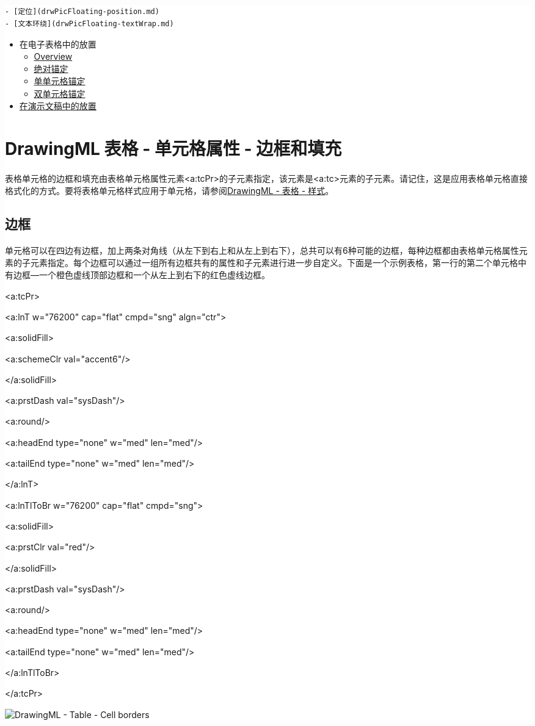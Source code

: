     - [定位](drwPicFloating-position.md)
    - [文本环绕](drwPicFloating-textWrap.md)
- 在电子表格中的放置
  - [Overview](drwPicInSpread.md)
  - [绝对锚定](drwPicInSpread-absolute.md)
  - [单单元格锚定](drwPicInSpread-oneCell.md)
  - [双单元格锚定](drwPicInSpread-twoCell.md)
- [在演示文稿中的放置](drwPicInPresentation.md)

# DrawingML 表格 - 单元格属性 - 边框和填充

表格单元格的边框和填充由表格单元格属性元素<a:tcPr>的子元素指定，该元素是<a:tc>元素的子元素。请记住，这是应用表格单元格直接格式化的方式。要将表格单元格样式应用于单元格，请参阅[DrawingML - 表格 - 样式](drwTableStyles.md)。

## 边框

单元格可以在四边有边框，加上两条对角线（从左下到右上和从左上到右下），总共可以有6种可能的边框，每种边框都由表格单元格属性元素的子元素指定。每个边框可以通过一组所有边框共有的属性和子元素进行进一步自定义。下面是一个示例表格，第一行的第二个单元格中有边框—一个橙色虚线顶部边框和一个从左上到右下的红色虚线边框。

<a:tcPr>

<a:lnT w="76200" cap="flat" cmpd="sng" algn="ctr">

<a:solidFill>

<a:schemeClr val="accent6"/>

</a:solidFill>

<a:prstDash val="sysDash"/>

<a:round/>

<a:headEnd type="none" w="med" len="med"/>

<a:tailEnd type="none" w="med" len="med"/>

</a:lnT>

<a:lnTlToBr w="76200" cap="flat" cmpd="sng">

<a:solidFill>

<a:prstClr val="red"/>

</a:solidFill>

<a:prstDash val="sysDash"/>

<a:round/>

<a:headEnd type="none" w="med" len="med"/>

<a:tailEnd type="none" w="med" len="med"/>

</a:lnTlToBr>

</a:tcPr>

![DrawingML - Table - Cell borders](drwImages\drwTable-cellBorder1.gif)

